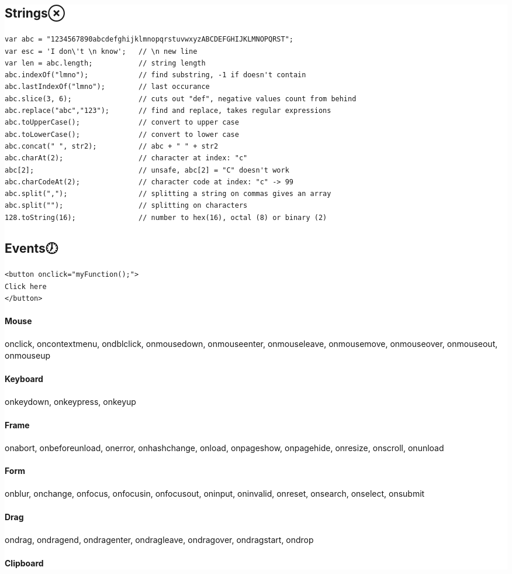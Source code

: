 ## **Strings**⊗

```
var abc = "1234567890abcdefghijklmnopqrstuvwxyzABCDEFGHIJKLMNOPQRST";
var esc = 'I don\'t \n know';   // \n new line
var len = abc.length;           // string length
abc.indexOf("lmno");            // find substring, -1 if doesn't contain 
abc.lastIndexOf("lmno");        // last occurance
abc.slice(3, 6);                // cuts out "def", negative values count from behind
abc.replace("abc","123");       // find and replace, takes regular expressions
abc.toUpperCase();              // convert to upper case
abc.toLowerCase();              // convert to lower case
abc.concat(" ", str2);          // abc + " " + str2
abc.charAt(2);                  // character at index: "c"
abc[2];                         // unsafe, abc[2] = "C" doesn't work
abc.charCodeAt(2);              // character code at index: "c" -> 99
abc.split(",");                 // splitting a string on commas gives an array
abc.split("");                  // splitting on characters
128.toString(16);               // number to hex(16), octal (8) or binary (2)
```

## **Events**🕖



```
<button onclick="myFunction();">
Click here
</button>
```

#### Mouse

onclick, oncontextmenu, ondblclick, onmousedown, onmouseenter, onmouseleave, onmousemove, onmouseover, onmouseout, onmouseup

#### Keyboard

onkeydown, onkeypress, onkeyup

#### Frame

onabort, onbeforeunload, onerror, onhashchange, onload, onpageshow, onpagehide, onresize, onscroll, onunload

#### Form

onblur, onchange, onfocus, onfocusin, onfocusout, oninput, oninvalid, onreset, onsearch, onselect, onsubmit

#### Drag

ondrag, ondragend, ondragenter, ondragleave, ondragover, ondragstart, ondrop

#### Clipboard

